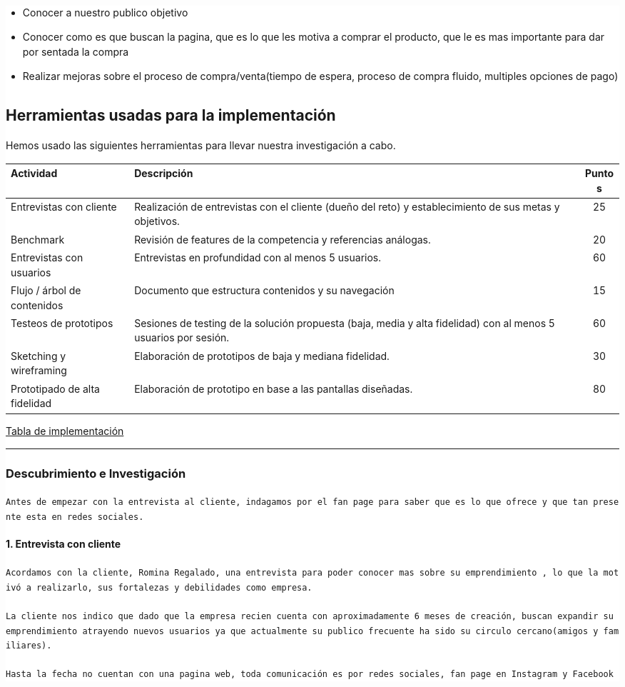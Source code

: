 - Conocer a nuestro publico objetivo 

- Conocer como es que buscan la pagina, que es lo que les motiva a comprar el producto, que le es mas importante para dar por sentada la compra

- Realizar mejoras sobre el proceso de compra/venta(tiempo de espera, proceso de compra fluido, multiples opciones de pago)

## **Herramientas usadas para la implementación**

Hemos usado las siguientes herramientas para llevar nuestra investigación a cabo.

|Actividad|Descripción|Puntos|
|:----|:---|:---:|
|Entrevistas con cliente|Realización de entrevistas con el cliente (dueño del reto) y establecimiento de sus metas y objetivos.|25|
|Benchmark| Revisión de features de la competencia y referencias análogas. | 20 |
|Entrevistas con usuarios| Entrevistas en profundidad con al menos 5 usuarios. | 60 |
|Flujo / árbol de contenidos|Documento que estructura contenidos y su navegación|15|
|Testeos de prototipos| Sesiones de testing de la solución propuesta (baja, media y alta fidelidad) con al menos 5 usuarios por sesión. | 60 |
|Sketching y wireframing| Elaboración de prototipos de baja y mediana fidelidad. | 30 |
|Prototipado de alta fidelidad| Elaboración de prototipo en base a las pantallas diseñadas. | 80 |

[Tabla de implementación](https://docs.google.com/document/d/1javrxtUo6EVp0c-c8n3sDXwiwRkoJeKgPHNx5xRl-ig/edit)

- - -

### **Descubrimiento e Investigación**

    Antes de empezar con la entrevista al cliente, indagamos por el fan page para saber que es lo que ofrece y que tan presente esta en redes sociales.

#### 1. Entrevista con cliente

    Acordamos con la cliente, Romina Regalado, una entrevista para poder conocer mas sobre su emprendimiento , lo que la motivó a realizarlo, sus fortalezas y debilidades como empresa.

    La cliente nos indico que dado que la empresa recien cuenta con aproximadamente 6 meses de creación, buscan expandir su emprendimiento atrayendo nuevos usuarios ya que actualmente su publico frecuente ha sido su circulo cercano(amigos y familiares).

    Hasta la fecha no cuentan con una pagina web, toda comunicación es por redes sociales, fan page en Instagram y Facebook
